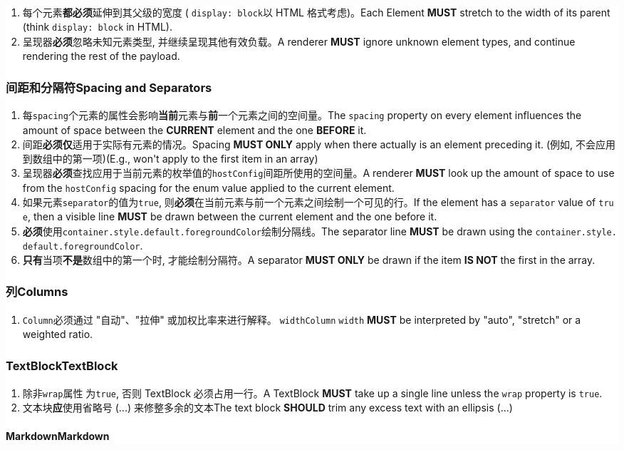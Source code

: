 1. <span data-ttu-id="ff7ff-130">每个元素**都必须**延伸到其父级的宽度 ( `display: block`以 HTML 格式考虑)。</span><span class="sxs-lookup"><span data-stu-id="ff7ff-130">Each Element **MUST** stretch to the width of its parent (think `display: block` in HTML).</span></span>
1. <span data-ttu-id="ff7ff-131">呈现器**必须**忽略未知元素类型, 并继续呈现其他有效负载。</span><span class="sxs-lookup"><span data-stu-id="ff7ff-131">A renderer **MUST** ignore unknown element types, and continue rendering the rest of the payload.</span></span>

### <a name="spacing-and-separators"></a><span data-ttu-id="ff7ff-132">间距和分隔符</span><span class="sxs-lookup"><span data-stu-id="ff7ff-132">Spacing and Separators</span></span>

1. <span data-ttu-id="ff7ff-133">每`spacing`个元素的属性会影响**当前**元素与**前**一个元素之间的空间量。</span><span class="sxs-lookup"><span data-stu-id="ff7ff-133">The `spacing` property on every element influences the amount of space between the **CURRENT** element and the one **BEFORE** it.</span></span>
1. <span data-ttu-id="ff7ff-134">间距**必须仅**适用于实际有元素的情况。</span><span class="sxs-lookup"><span data-stu-id="ff7ff-134">Spacing **MUST ONLY** apply when there actually is an element preceding it.</span></span> <span data-ttu-id="ff7ff-135">(例如, 不会应用到数组中的第一项)</span><span class="sxs-lookup"><span data-stu-id="ff7ff-135">(E.g., won't apply to the first item in an array)</span></span>
1. <span data-ttu-id="ff7ff-136">呈现器**必须**查找应用于当前元素的枚举值的`hostConfig`间距所使用的空间量。</span><span class="sxs-lookup"><span data-stu-id="ff7ff-136">A renderer **MUST** look up the amount of space to use from the `hostConfig` spacing for the enum value applied to the current element.</span></span>
1. <span data-ttu-id="ff7ff-137">如果元素`separator`的值为`true`, 则**必须**在当前元素与前一个元素之间绘制一个可见的行。</span><span class="sxs-lookup"><span data-stu-id="ff7ff-137">If the element has a `separator` value of `true`, then a visible line **MUST** be drawn between the current element and the one before it.</span></span>
1. <span data-ttu-id="ff7ff-138">**必须**使用`container.style.default.foregroundColor`绘制分隔线。</span><span class="sxs-lookup"><span data-stu-id="ff7ff-138">The separator line **MUST** be drawn using the `container.style.default.foregroundColor`.</span></span>
1. <span data-ttu-id="ff7ff-139">**只有**当项**不是**数组中的第一个时, 才能绘制分隔符。</span><span class="sxs-lookup"><span data-stu-id="ff7ff-139">A separator **MUST ONLY** be drawn if the item **IS NOT** the first in the array.</span></span>

### <a name="columns"></a><span data-ttu-id="ff7ff-140">列</span><span class="sxs-lookup"><span data-stu-id="ff7ff-140">Columns</span></span>

1. <span data-ttu-id="ff7ff-141">`Column`必须通过 "自动"、"拉伸" 或加权比率来进行解释。 `width`</span><span class="sxs-lookup"><span data-stu-id="ff7ff-141">`Column` `width` **MUST** be interpreted by "auto", "stretch" or a weighted ratio.</span></span>

### <a name="textblock"></a><span data-ttu-id="ff7ff-142">TextBlock</span><span class="sxs-lookup"><span data-stu-id="ff7ff-142">TextBlock</span></span>

1. <span data-ttu-id="ff7ff-143">除非`wrap`属性 为`true`, 否则 TextBlock 必须占用一行。</span><span class="sxs-lookup"><span data-stu-id="ff7ff-143">A TextBlock **MUST** take up a single line unless the `wrap` property is `true`.</span></span> 
1. <span data-ttu-id="ff7ff-144">文本块**应**使用省略号 (...) 来修整多余的文本</span><span class="sxs-lookup"><span data-stu-id="ff7ff-144">The text block **SHOULD** trim any excess text with an ellipsis (...)</span></span>

#### <a name="markdown"></a><span data-ttu-id="ff7ff-145">Markdown</span><span class="sxs-lookup"><span data-stu-id="ff7ff-145">Markdown</span></span>
